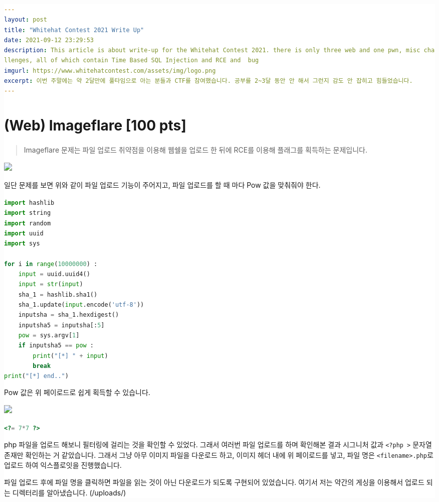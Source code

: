 ```yaml
---
layout: post
title: "Whitehat Contest 2021 Write Up"
date: 2021-09-12 23:29:53
description: This article is about write-up for the Whitehat Contest 2021. there is only three web and one pwn, misc challenges, all of which contain Time Based SQL Injection and RCE and  bug
imgurl: https://www.whitehatcontest.com/assets/img/logo.png
excerpt: 이번 주말에는 약 2달만에 풀타임으로 아는 분들과 CTF를 참여했습니다. 공부를 2~3달 동안 안 해서 그런지 감도 안 잡히고 힘들었습니다.
---
```

# (Web) Imageflare [100 pts]

> Imageflare 문제는 파일 업로드 취약점을 이용해 웹쉘을 업로드 한 뒤에 RCE를 이용해 플래그를 획득하는 문제입니다.

![](https://github.com/P0cas/ctf/blob/main/2021/White%20Hat%20Contest%202021/Imageflare/1.png?raw=true)

일단 문제를 보면 위와 같이 파일 업로드 기능이 주어지고, 파일 업로드를 할 때 마다 Pow 값을 맞춰줘야 한다.

```python
import hashlib
import string
import random
import uuid
import sys

for i in range(10000000) :
    input = uuid.uuid4()
    input = str(input)
    sha_1 = hashlib.sha1()
    sha_1.update(input.encode('utf-8'))
    inputsha = sha_1.hexdigest()
    inputsha5 = inputsha[:5]
    pow = sys.argv[1]
    if inputsha5 == pow :
        print("[*] " + input)
        break
print("[*] end..")
```

Pow 값은 위 페이로드로 쉽게 획득할 수 있습니다.

![](https://github.com/P0cas/ctf/blob/main/2021/White%20Hat%20Contest%202021/Imageflare/2.png?raw=true)

```php
<?= 7*7 ?>
```

php 파일을 업로드 해보니 필터링에 걸리는 것을 확인할 수 있었다. 그래서 여러번 파일 업로드를 하며 확인해본 결과 시그니처 값과 `<?php >` 문자열 존재만 확인하는 거 같았습니다. 그래서 그냥 아무 이미지 파일을 다운로드 하고, 이미지 헤더 내에 위 페이로드를 넣고, 파일 명은 `<filename>.php`로 업로드 하여 익스플로잇을 진행했습니다.

파일 업로드 후에 파일 명을 클릭하면 파일을 읽는 것이 아닌 다운로드가 되도록 구현되어 있었습니다. 여기서 저는 약간의 게싱을 이용해서 업로드 되는 디렉터리를 알아냈습니다. (/uploads/<filename>)
